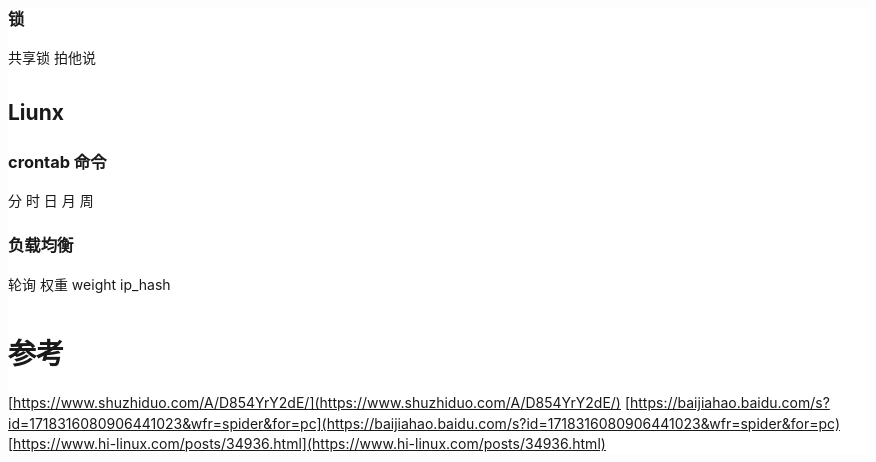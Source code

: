 ### 锁
共享锁
拍他说

## Liunx

### crontab 命令
分 时 日 月 周

### 负载均衡
轮询
权重  weight
ip_hash


# 参考
[https://www.shuzhiduo.com/A/D854YrY2dE/](https://www.shuzhiduo.com/A/D854YrY2dE/)
[https://baijiahao.baidu.com/s?id=1718316080906441023&wfr=spider&for=pc](https://baijiahao.baidu.com/s?id=1718316080906441023&wfr=spider&for=pc)
[https://www.hi-linux.com/posts/34936.html](https://www.hi-linux.com/posts/34936.html)